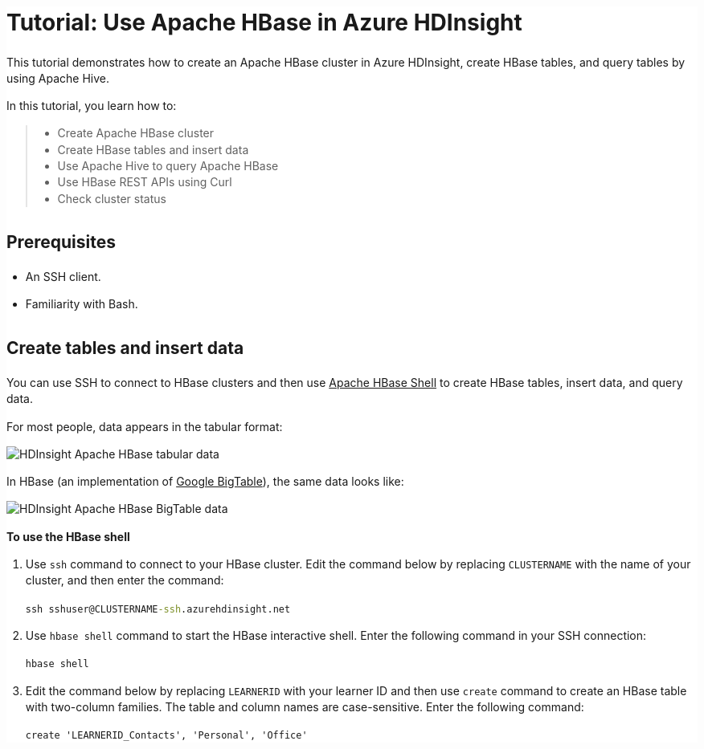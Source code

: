 # Tutorial: Use Apache HBase in Azure HDInsight

This tutorial demonstrates how to create an Apache HBase cluster in Azure HDInsight, create HBase tables, and query tables by using Apache Hive.  

In this tutorial, you learn how to:

> * Create Apache HBase cluster
> * Create HBase tables and insert data
> * Use Apache Hive to query Apache HBase
> * Use HBase REST APIs using Curl
> * Check cluster status

## Prerequisites

* An SSH client. 

* Familiarity with Bash. 

## Create tables and insert data

You can use SSH to connect to HBase clusters and then use [Apache HBase Shell](https://hbase.apache.org/0.94/book/shell.html) to create HBase tables, insert data, and query data.

For most people, data appears in the tabular format:

![HDInsight Apache HBase tabular data](https://github.com/MicrosoftDocs/azure-docs/blob/master/articles/hdinsight/hbase/media/apache-hbase-tutorial-get-started-linux/hdinsight-hbase-contacts-tabular.png)

In HBase (an implementation of [Google BigTable](https://cloud.google.com/bigtable/)), the same data looks like:

![HDInsight Apache HBase BigTable data](https://github.com/MicrosoftDocs/azure-docs/blob/master/articles/hdinsight/hbase/media/apache-hbase-tutorial-get-started-linux/hdinsight-hbase-contacts-bigtable.png)

**To use the HBase shell**

1. Use `ssh` command to connect to your HBase cluster. Edit the command below by replacing `CLUSTERNAME` with the name of your cluster, and then enter the command:

    ```cmd
    ssh sshuser@CLUSTERNAME-ssh.azurehdinsight.net
    ```

1. Use `hbase shell` command to start the HBase interactive shell. Enter the following command in your SSH connection:

    ```bash
    hbase shell
    ```

1. Edit the command below by replacing `LEARNERID` with your learner ID and then use `create` command to create an HBase table with two-column families. The table and column names are case-sensitive. Enter the following command:

    ```hbaseshell
    create 'LEARNERID_Contacts', 'Personal', 'Office'
    ```
